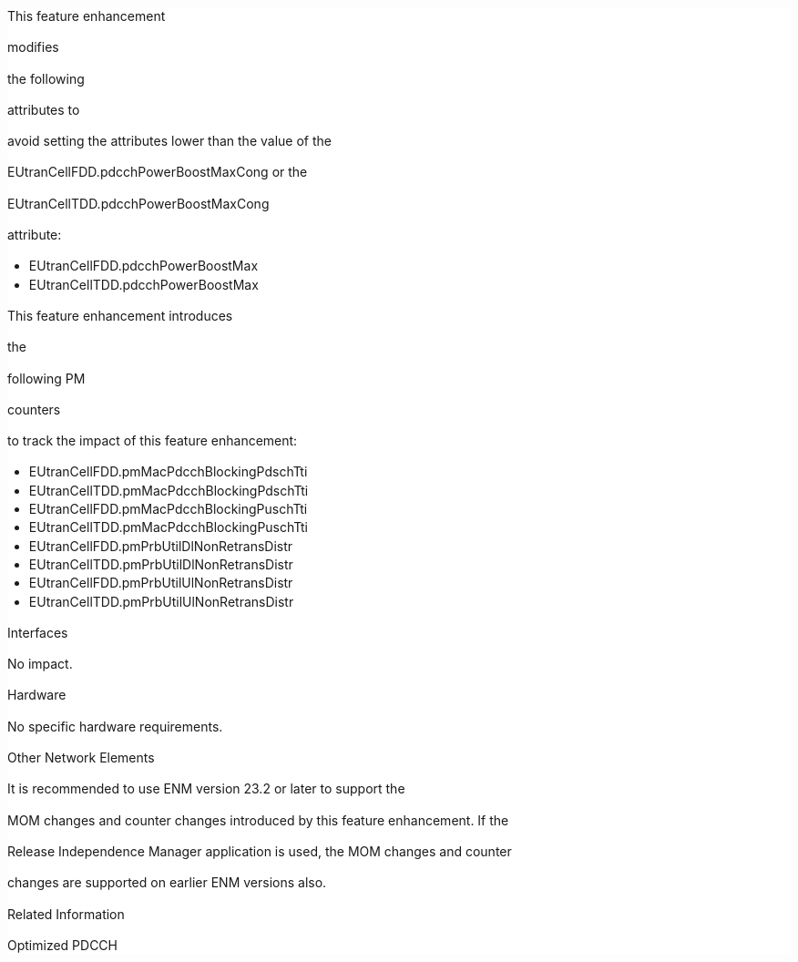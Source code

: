 This feature enhancement

modifies

the following

attributes to

avoid setting the attributes lower than the value of the

EUtranCellFDD.pdcchPowerBoostMaxCong or the

EUtranCellTDD.pdcchPowerBoostMaxCong

attribute:

- EUtranCellFDD.pdcchPowerBoostMax
- EUtranCellTDD.pdcchPowerBoostMax

This feature enhancement introduces

the

following PM

counters

to track the impact of this feature enhancement:

- EUtranCellFDD.pmMacPdcchBlockingPdschTti
- EUtranCellTDD.pmMacPdcchBlockingPdschTti
- EUtranCellFDD.pmMacPdcchBlockingPuschTti
- EUtranCellTDD.pmMacPdcchBlockingPuschTti
- EUtranCellFDD.pmPrbUtilDlNonRetransDistr
- EUtranCellTDD.pmPrbUtilDlNonRetransDistr
- EUtranCellFDD.pmPrbUtilUlNonRetransDistr
- EUtranCellTDD.pmPrbUtilUlNonRetransDistr

Interfaces

No impact.

Hardware

No specific hardware requirements.

Other Network Elements

It is recommended to use ENM version 23.2 or later to support the

MOM changes and counter changes introduced by this feature enhancement. If the

Release Independence Manager application is used, the MOM changes and counter

changes are supported on earlier ENM versions also.

Related Information

Optimized PDCCH